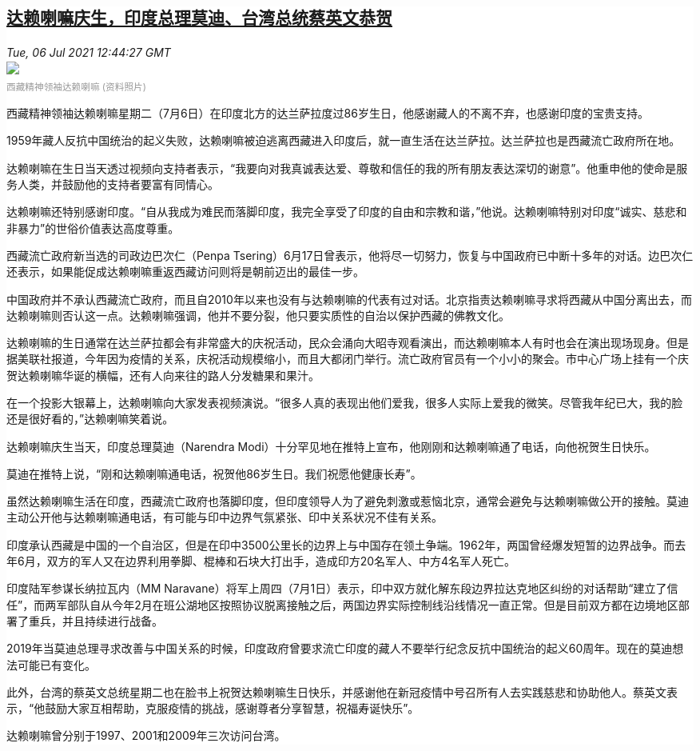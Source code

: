 
[达赖喇嘛庆生，印度总理莫迪、台湾总统蔡英文恭贺](https://www.voachinese.com/a/Indian-PM-Modi-and-Taiwan-president-Tsai-greets-Dalai-Lama-on-his-birthday-20210706/5954986.html)
------

<div><i>Tue, 06 Jul 2021 12:44:27 GMT</i></div><img src="https://images.weserv.nl?url=gdb.voanews.com/B1793904-121B-4ABC-9359-C08AADF4A73A_r1_s_w900.jpg" width="100%"><div><small style="color: #999;">西藏精神领袖达赖喇嘛 (资料照片)</small></div><p>西藏精神领袖达赖喇嘛星期二（7月6日）在印度北方的达兰萨拉度过86岁生日，他感谢藏人的不离不弃，也感谢印度的宝贵支持。 </p><p>1959年藏人反抗中国统治的起义失败，达赖喇嘛被迫逃离西藏进入印度后，就一直生活在达兰萨拉。达兰萨拉也是西藏流亡政府所在地。</p><p>达赖喇嘛在生日当天透过视频向支持者表示，“我要向对我真诚表达爱、尊敬和信任的我的所有朋友表达深切的谢意”。他重申他的使命是服务人类，并鼓励他的支持者要富有同情心。</p><p>达赖喇嘛还特别感谢印度。“自从我成为难民而落脚印度，我完全享受了印度的自由和宗教和谐，”他说。达赖喇嘛特别对印度“诚实、慈悲和非暴力”的世俗价值表达高度尊重。</p><p>西藏流亡政府新当选的司政边巴次仁（Penpa Tsering）6月17日曾表示，他将尽一切努力，恢复与中国政府已中断十多年的对话。边巴次仁还表示，如果能促成达赖喇嘛重返西藏访问则将是朝前迈出的最佳一步。</p><p>中国政府并不承认西藏流亡政府，而且自2010年以来也没有与达赖喇嘛的代表有过对话。北京指责达赖喇嘛寻求将西藏从中国分离出去，而达赖喇嘛则否认这一点。达赖喇嘛强调，他并不要分裂，他只要实质性的自治以保护西藏的佛教文化。</p><p>达赖喇嘛的生日通常在达兰萨拉都会有非常盛大的庆祝活动，民众会涌向大昭寺观看演出，而达赖喇嘛本人有时也会在演出现场现身。但是据美联社报道，今年因为疫情的关系，庆祝活动规模缩小，而且大都闭门举行。流亡政府官员有一个小小的聚会。市中心广场上挂有一个庆贺达赖喇嘛华诞的横幅，还有人向来往的路人分发糖果和果汁。</p><p>在一个投影大银幕上，达赖喇嘛向大家发表视频演说。“很多人真的表现出他们爱我，很多人实际上爱我的微笑。尽管我年纪已大，我的脸还是很好看的，”达赖喇嘛笑着说。</p><p>达赖喇嘛庆生当天，印度总理莫迪（Narendra Modi）十分罕见地在推特上宣布，他刚刚和达赖喇嘛通了电话，向他祝贺生日快乐。</p><p>莫迪在推特上说，“刚和达赖喇嘛通电话，祝贺他86岁生日。我们祝愿他健康长寿”。</p><p>虽然达赖喇嘛生活在印度，西藏流亡政府也落脚印度，但印度领导人为了避免刺激或惹恼北京，通常会避免与达赖喇嘛做公开的接触。莫迪主动公开他与达赖喇嘛通电话，有可能与印中边界气氛紧张、印中关系状况不佳有关系。</p><p>印度承认西藏是中国的一个自治区，但是在印中3500公里长的边界上与中国存在领土争端。1962年，两国曾经爆发短暂的边界战争。而去年6月，双方的军人又在边界利用拳脚、棍棒和石块大打出手，造成印方20名军人、中方4名军人死亡。</p><p>印度陆军参谋长纳拉瓦内（MM Naravane）将军上周四（7月1日）表示，印中双方就化解东段边界拉达克地区纠纷的对话帮助“建立了信任”，而两军部队自从今年2月在班公湖地区按照协议脱离接触之后，两国边界实际控制线沿线情况一直正常。但是目前双方都在边境地区部署了重兵，并且持续进行战备。</p><p>2019年当莫迪总理寻求改善与中国关系的时候，印度政府曾要求流亡印度的藏人不要举行纪念反抗中国统治的起义60周年。现在的莫迪想法可能已有变化。</p><p>此外，台湾的蔡英文总统星期二也在脸书上祝贺达赖喇嘛生日快乐，并感谢他在新冠疫情中号召所有人去实践慈悲和协助他人。蔡英文表示，“他鼓励大家互相帮助，克服疫情的挑战，感谢尊者分享智慧，祝福寿诞快乐”。</p><p>达赖喇嘛曾分别于1997、2001和2009年三次访问台湾。</p>
